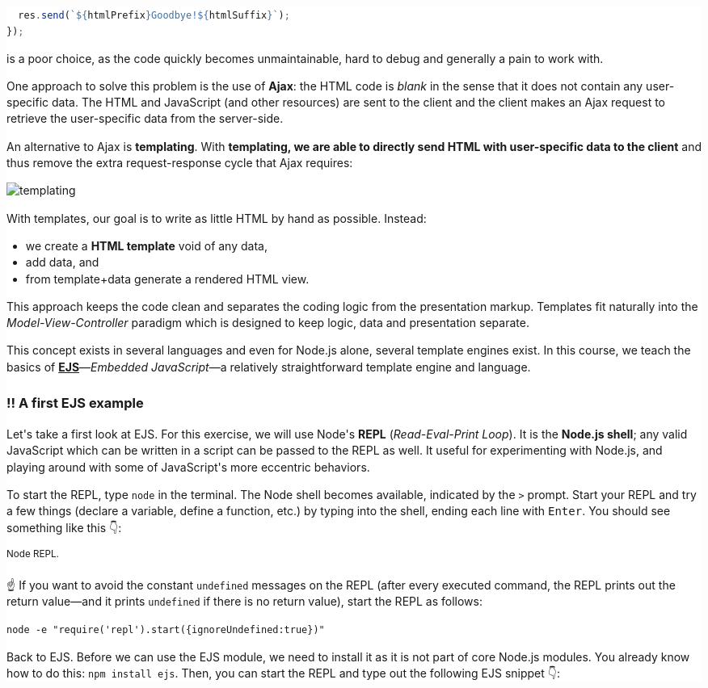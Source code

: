 ```javascript
  res.send(`${htmlPrefix}Goodbye!${htmlSuffix}`);
});
```

is a poor choice, as the code quickly becomes unmaintainable, hard to debug and generally a pain to work with.

One approach to solve this problem is the use of **Ajax**: the HTML code is _blank_ in the sense that it does not contain any user-specific data. The HTML and JavaScript (and other resources) are sent to the client and the client makes an Ajax request to retrieve the user-specific data from the server-side.

An alternative to Ajax is **templating**. With **templating, we are able to directly send HTML with user-specific data to the client** and thus remove the extra request-response cycle that Ajax requires:

![templating](../img/node2-templating.png)

With templates, our goal is to write as little HTML by hand as possible. Instead:

- we create a **HTML template** void of any data,
- add data, and
- from template+data generate a rendered HTML view.

This approach keeps the code clean and separates the coding logic from the presentation markup. Templates fit naturally into the _Model-View-Controller_ paradigm which is designed to keep logic, data and presentation separate.

This concept exists in several languages and even for Node.js alone, several template engines exist. In this course, we teach the basics of [**EJS**](https://github.com/mde/ejs)—_Embedded JavaScript_—a relatively straightforward template engine and language.

### :bangbang: A first EJS example

Let's take a first look at EJS. For this exercise, we will use Node's **REPL** (_Read-Eval-Print Loop_). It is the **Node.js shell**; any valid JavaScript which can be written in a script can be passed to the REPL as well. It useful for experimenting with Node.js, and playing around with some of JavaScript's more eccentric behaviors.

To start the REPL, type `node` in the terminal. The Node shell becomes available, indicated by the `>` prompt. Start your REPL and try a few things (declare a variable, define a function, etc.) by typing into the shell, ending each line with <kbd>Enter</kbd>. You should see something like this :point_down::

<asciinema-player src="../cast/node-repl.cast"  cols="80" rows="18"></asciinema-player>

<sup>Node REPL.</sup>

:point_up: If you want to avoid the constant `undefined` messages on the REPL (after every executed command, the REPL prints out the return value&mdash;and it prints `undefined` if there is no return value), start the REPL as follows:

```
node -e "require('repl').start({ignoreUndefined:true})"
```

Back to EJS. Before we can use the EJS module, we need to install it as it is not part of core Node.js modules. You already know how to do this: `npm install ejs`. Then, you can start the REPL and type out the following EJS snippet :point_down::
